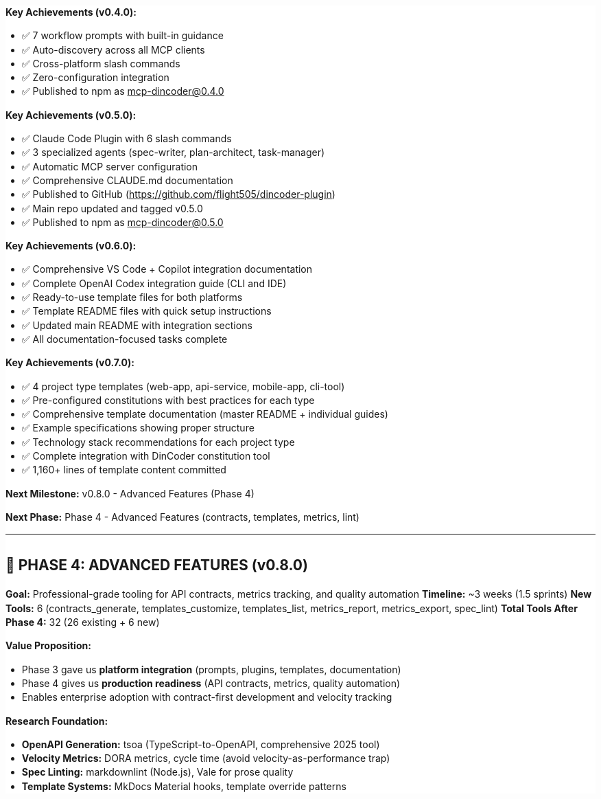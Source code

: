 **Key Achievements (v0.4.0):**
- ✅ 7 workflow prompts with built-in guidance
- ✅ Auto-discovery across all MCP clients
- ✅ Cross-platform slash commands
- ✅ Zero-configuration integration
- ✅ Published to npm as mcp-dincoder@0.4.0

**Key Achievements (v0.5.0):**
- ✅ Claude Code Plugin with 6 slash commands
- ✅ 3 specialized agents (spec-writer, plan-architect, task-manager)
- ✅ Automatic MCP server configuration
- ✅ Comprehensive CLAUDE.md documentation
- ✅ Published to GitHub (https://github.com/flight505/dincoder-plugin)
- ✅ Main repo updated and tagged v0.5.0
- ✅ Published to npm as mcp-dincoder@0.5.0

**Key Achievements (v0.6.0):**
- ✅ Comprehensive VS Code + Copilot integration documentation
- ✅ Complete OpenAI Codex integration guide (CLI and IDE)
- ✅ Ready-to-use template files for both platforms
- ✅ Template README files with quick setup instructions
- ✅ Updated main README with integration sections
- ✅ All documentation-focused tasks complete

**Key Achievements (v0.7.0):**
- ✅ 4 project type templates (web-app, api-service, mobile-app, cli-tool)
- ✅ Pre-configured constitutions with best practices for each type
- ✅ Comprehensive template documentation (master README + individual guides)
- ✅ Example specifications showing proper structure
- ✅ Technology stack recommendations for each project type
- ✅ Complete integration with DinCoder constitution tool
- ✅ 1,160+ lines of template content committed

**Next Milestone:** v0.8.0 - Advanced Features (Phase 4)

**Next Phase:** Phase 4 - Advanced Features (contracts, templates, metrics, lint)

---

## 🚀 PHASE 4: ADVANCED FEATURES (v0.8.0)

**Goal:** Professional-grade tooling for API contracts, metrics tracking, and quality automation
**Timeline:** ~3 weeks (1.5 sprints)
**New Tools:** 6 (contracts_generate, templates_customize, templates_list, metrics_report, metrics_export, spec_lint)
**Total Tools After Phase 4:** 32 (26 existing + 6 new)

**Value Proposition:**
- Phase 3 gave us **platform integration** (prompts, plugins, templates, documentation)
- Phase 4 gives us **production readiness** (API contracts, metrics, quality automation)
- Enables enterprise adoption with contract-first development and velocity tracking

**Research Foundation:**
- **OpenAPI Generation:** tsoa (TypeScript-to-OpenAPI, comprehensive 2025 tool)
- **Velocity Metrics:** DORA metrics, cycle time (avoid velocity-as-performance trap)
- **Spec Linting:** markdownlint (Node.js), Vale for prose quality
- **Template Systems:** MkDocs Material hooks, template override patterns
